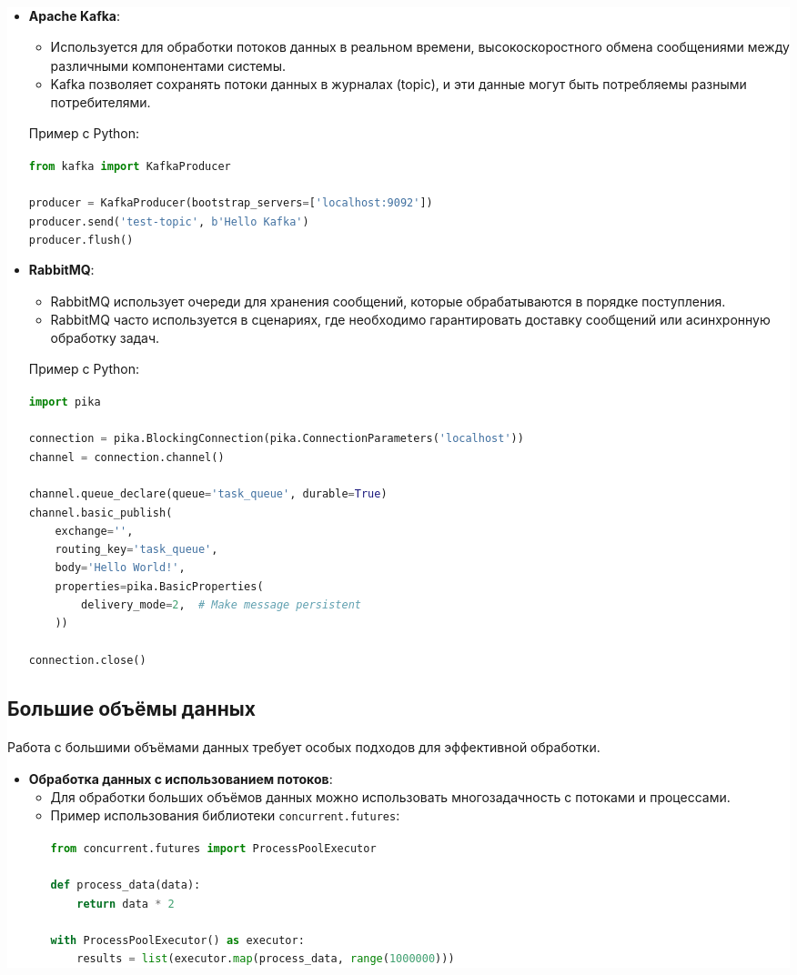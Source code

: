 - **Apache Kafka**:
  - Используется для обработки потоков данных в реальном времени, высокоскоростного обмена сообщениями между различными компонентами системы.
  - Kafka позволяет сохранять потоки данных в журналах (topic), и эти данные могут быть потребляемы разными потребителями.
  
  Пример с Python:
  ```python
  from kafka import KafkaProducer

  producer = KafkaProducer(bootstrap_servers=['localhost:9092'])
  producer.send('test-topic', b'Hello Kafka')
  producer.flush()
  ```

- **RabbitMQ**:
  - RabbitMQ использует очереди для хранения сообщений, которые обрабатываются в порядке поступления.
  - RabbitMQ часто используется в сценариях, где необходимо гарантировать доставку сообщений или асинхронную обработку задач.

  Пример с Python:
  ```python
  import pika

  connection = pika.BlockingConnection(pika.ConnectionParameters('localhost'))
  channel = connection.channel()

  channel.queue_declare(queue='task_queue', durable=True)
  channel.basic_publish(
      exchange='',
      routing_key='task_queue',
      body='Hello World!',
      properties=pika.BasicProperties(
          delivery_mode=2,  # Make message persistent
      ))

  connection.close()
  ```

## Большие объёмы данных
Работа с большими объёмами данных требует особых подходов для эффективной обработки.

- **Обработка данных с использованием потоков**:
  - Для обработки больших объёмов данных можно использовать многозадачность с потоками и процессами.
  - Пример использования библиотеки `concurrent.futures`:
    ```python
    from concurrent.futures import ProcessPoolExecutor

    def process_data(data):
        return data * 2

    with ProcessPoolExecutor() as executor:
        results = list(executor.map(process_data, range(1000000)))
    ```
